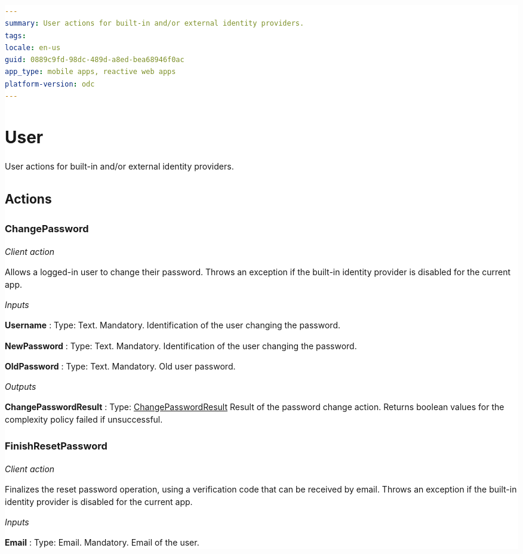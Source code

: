 ```yaml
---
summary: User actions for built-in and/or external identity providers.
tags: 
locale: en-us
guid: 0889c9fd-98dc-489d-a8ed-bea68946f0ac
app_type: mobile apps, reactive web apps
platform-version: odc
---
```

# User

User actions for built-in and/or external identity providers.

## Actions

### ChangePassword
_Client action_

Allows a logged-in user to change their password. Throws an exception if the built-in identity provider is disabled for the current app.

_Inputs_

**Username**
:   Type: Text. Mandatory.
    Identification of the user changing the password.          

**NewPassword**
:   Type: Text. Mandatory.
    Identification of the user changing the password.           

**OldPassword**
:   Type: Text. Mandatory.
    Old user password.      

_Outputs_

**ChangePasswordResult**
:   Type: [ChangePasswordResult](#changepasswordresult)
    Result of the password change action. Returns boolean values for the complexity policy failed if unsuccessful.

### FinishResetPassword
_Client action_

Finalizes the reset password operation, using a verification code that can be received by email. Throws an exception if the built-in identity provider is disabled for the current app.

_Inputs_

**Email**
:   Type: Email. Mandatory.
    Email of the user.
